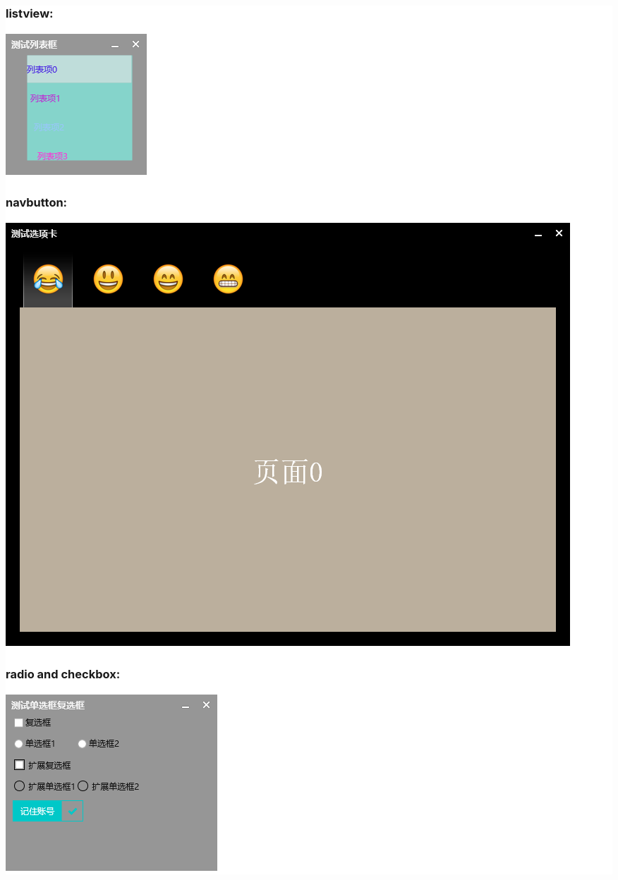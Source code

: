 ### listview:  
![image](demo_image/demo_listview.png)

### navbutton:  
![image](demo_image/demo_navbutton.png)

### radio and checkbox:  
![image](demo_image/demo_radio_checkbox.png)
